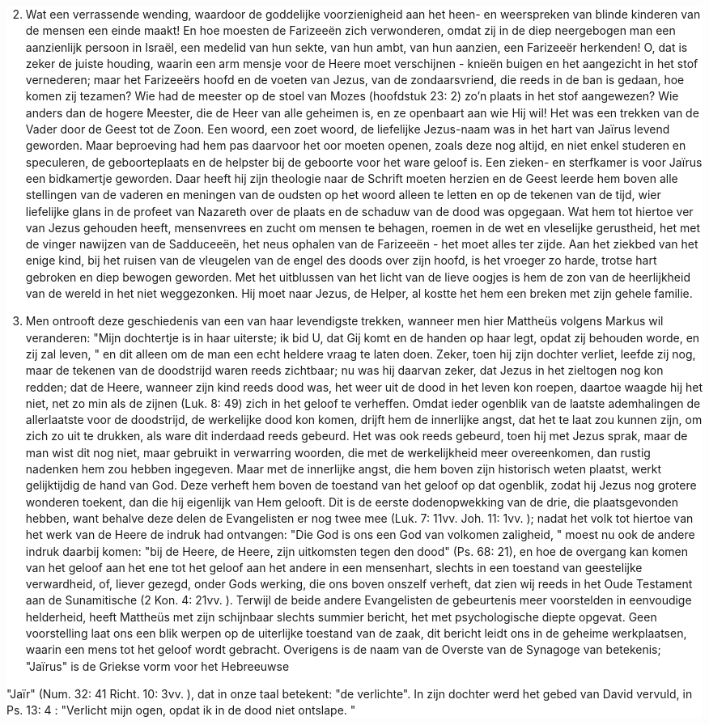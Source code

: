 2) Wat een verrassende wending, waardoor de goddelijke voorzienigheid aan het heen- en weerspreken van blinde kinderen van de mensen een einde maakt! En hoe moesten de Farizeeën zich verwonderen, omdat zij in de diep neergebogen man een aanzienlijk persoon in Israël, een medelid van hun sekte, van hun ambt, van hun aanzien, een Farizeeër herkenden! O, dat is zeker de juiste houding, waarin een arm mensje voor de Heere moet verschijnen - knieën buigen en het aangezicht in het stof vernederen; maar het Farizeeërs hoofd en de voeten van Jezus, van de zondaarsvriend, die reeds in de ban is gedaan, hoe komen zij tezamen? Wie had de meester op de stoel van Mozes (hoofdstuk 23: 2) zo’n plaats in het stof aangewezen? Wie anders dan de hogere Meester, die de Heer van alle geheimen is, en ze openbaart aan wie Hij wil! Het was een trekken van de Vader door de Geest tot de Zoon. Een woord, een zoet woord, de liefelijke Jezus-naam was in het hart van Jaïrus levend geworden. Maar beproeving had hem pas daarvoor het oor moeten openen, zoals deze nog altijd, en niet enkel studeren en speculeren, de geboorteplaats en de helpster bij de geboorte voor het ware geloof is. Een zieken- en sterfkamer is voor Jaïrus een bidkamertje geworden. Daar heeft hij zijn theologie naar de Schrift moeten herzien en de Geest leerde hem boven alle stellingen van de vaderen en meningen van de oudsten op het woord alleen te letten en op de tekenen van de tijd, wier liefelijke glans in de profeet van Nazareth over de plaats en de schaduw van de dood was opgegaan. Wat hem tot hiertoe ver van Jezus gehouden heeft, mensenvrees en zucht om mensen te behagen, roemen in de wet en vleselijke gerustheid, het met de vinger nawijzen van de Sadduceeën, het neus ophalen van de Farizeeën - het moet alles ter zijde. Aan het ziekbed van het enige kind, bij het ruisen van de vleugelen van de engel des doods over zijn hoofd, is het vroeger zo harde, trotse hart gebroken en diep bewogen geworden. Met het uitblussen van het licht van de lieve oogjes is hem de zon van de heerlijkheid van de wereld in het niet weggezonken. Hij moet naar Jezus, de Helper, al kostte het hem een breken met zijn gehele familie.

3) Men ontrooft deze geschiedenis van een van haar levendigste trekken, wanneer men hier Mattheüs volgens Markus wil veranderen: "Mijn dochtertje is in haar uiterste; ik bid U, dat Gij komt en de handen op haar legt, opdat zij behouden worde, en zij zal leven, " en dit alleen om de man een echt heldere vraag te laten doen. Zeker, toen hij zijn dochter verliet, leefde zij nog, maar de tekenen van de doodstrijd waren reeds zichtbaar; nu was hij daarvan zeker, dat Jezus in het zieltogen nog kon redden; dat de Heere, wanneer zijn kind reeds dood was, het weer uit de dood in het leven kon roepen, daartoe waagde hij het niet, net zo min als de zijnen (Luk. 8: 49) zich in het geloof te verheffen. Omdat ieder ogenblik van de laatste ademhalingen de allerlaatste voor de doodstrijd, de werkelijke dood kon komen, drijft hem de innerlijke angst, dat het te laat zou kunnen zijn, om zich zo uit te drukken, als ware dit inderdaad reeds gebeurd. Het was ook reeds gebeurd, toen hij met Jezus sprak, maar de man wist dit nog niet, maar gebruikt in verwarring woorden, die met de werkelijkheid meer overeenkomen, dan rustig nadenken hem zou hebben ingegeven. Maar met de innerlijke angst, die hem boven zijn historisch weten plaatst, werkt gelijktijdig de hand van God. Deze verheft hem boven de toestand van het geloof op dat ogenblik, zodat hij Jezus nog grotere wonderen toekent, dan die hij eigenlijk van Hem gelooft. Dit is de eerste dodenopwekking van de drie, die plaatsgevonden hebben, want behalve deze delen de Evangelisten er nog twee mee (Luk. 7: 11vv. Joh. 11: 1vv. ); nadat het volk tot hiertoe van het werk van de Heere de indruk had ontvangen: "Die God is ons een God van volkomen zaligheid, " moest nu ook de andere indruk daarbij komen: "bij de Heere, de Heere, zijn uitkomsten tegen den dood" (Ps. 68: 21), en hoe de overgang kan komen van het geloof aan het ene tot het geloof aan het andere in een mensenhart, slechts in een toestand van geestelijke verwardheid, of, liever gezegd, onder Gods werking, die ons boven onszelf verheft, dat zien wij reeds in het Oude Testament aan de Sunamitische (2 Kon. 4: 21vv. ). Terwijl de beide andere Evangelisten de gebeurtenis meer voorstelden in eenvoudige helderheid, heeft Mattheüs met zijn schijnbaar slechts summier bericht, het met psychologische diepte opgevat. Geen voorstelling laat ons een blik werpen op de uiterlijke toestand van de zaak, dit bericht leidt ons in de geheime werkplaatsen, waarin een mens tot het geloof wordt gebracht. Overigens is de naam van de Overste van de Synagoge van betekenis; "Jaïrus" is de Griekse vorm voor het Hebreeuwse

"Jaïr" (Num. 32: 41 Richt. 10: 3vv. ), dat in onze taal betekent: "de verlichte". In zijn dochter werd het gebed van David vervuld, in Ps. 13: 4 : "Verlicht mijn ogen, opdat ik in de dood niet ontslape. "
